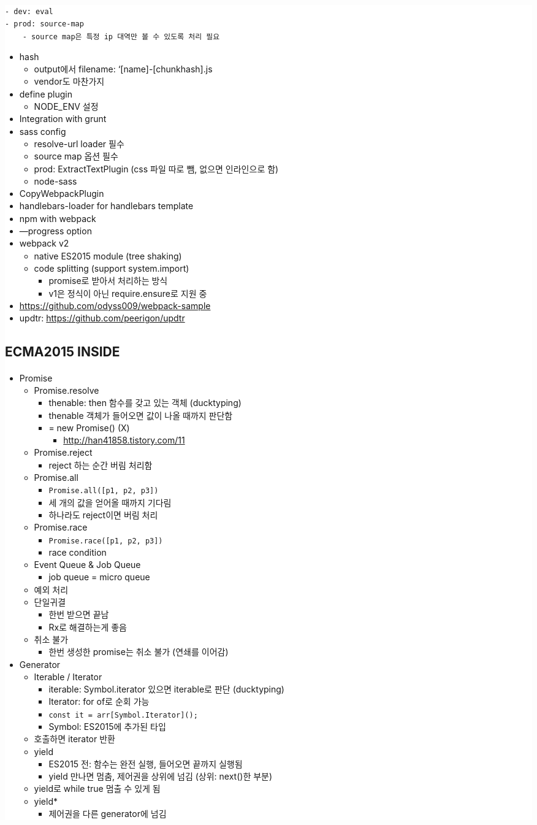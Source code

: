    - dev: eval
    - prod: source-map
        - source map은 특정 ip 대역만 볼 수 있도록 처리 필요
- hash
    - output에서 filename: ‘[name]-[chunkhash].js
    - vendor도 마찬가지
- define plugin
    - NODE_ENV 설정
- Integration with grunt
- sass config
    - resolve-url loader 필수
    - source map 옵션 필수
    - prod: ExtractTextPlugin (css 파일 따로 뺌, 없으면 인라인으로 함)
    - node-sass
- CopyWebpackPlugin
- handlebars-loader for handlebars template
- npm with webpack
- —progress option
- webpack v2
    - native ES2015 module (tree shaking)
    - code splitting (support system.import)
        - promise로 받아서 처리하는 방식
        - v1은 정식이 아닌 require.ensure로 지원 중
- https://github.com/odyss009/webpack-sample
- updtr: https://github.com/peerigon/updtr

## ECMA2015 INSIDE
- Promise
    - Promise.resolve
        - thenable: then 함수를 갖고 있는 객체 (ducktyping)
        - thenable 객체가 들어오면 값이 나올 때까지 판단함
        - = new Promise() (X)
            - http://han41858.tistory.com/11
    - Promise.reject
        - reject 하는 순간 버림 처리함
    - Promise.all
        - `Promise.all([p1, p2, p3])`
        - 세 개의 값을 얻어올 때까지 기다림
        - 하나라도 reject이면 버림 처리
    - Promise.race
        - `Promise.race([p1, p2, p3])`
        - race condition
    - Event Queue & Job Queue
        - job queue = micro queue
    - 예외 처리
    - 단일귀결
        - 한번 받으면 끝남
        - Rx로 해결하는게 좋음
    - 취소 불가
        - 한번 생성한 promise는 취소 불가 (연쇄를 이어감)
- Generator
    - Iterable / Iterator
        - iterable: Symbol.iterator 있으면 iterable로 판단 (ducktyping)
        - Iterator: for of로 순회 가능
        - `const it = arr[Symbol.Iterator]();`
        - Symbol: ES2015에 추가된 타입
    - 호출하면 iterator 반환
    - yield
        - ES2015 전: 함수는 완전 실행, 들어오면 끝까지 실행됨
        - yield 만나면 멈춤, 제어권을 상위에 넘김 (상위: next()한 부분)
    - yield로 while true 멈출 수 있게 됨
    - yield*
        - 제어권을 다른 generator에 넘김